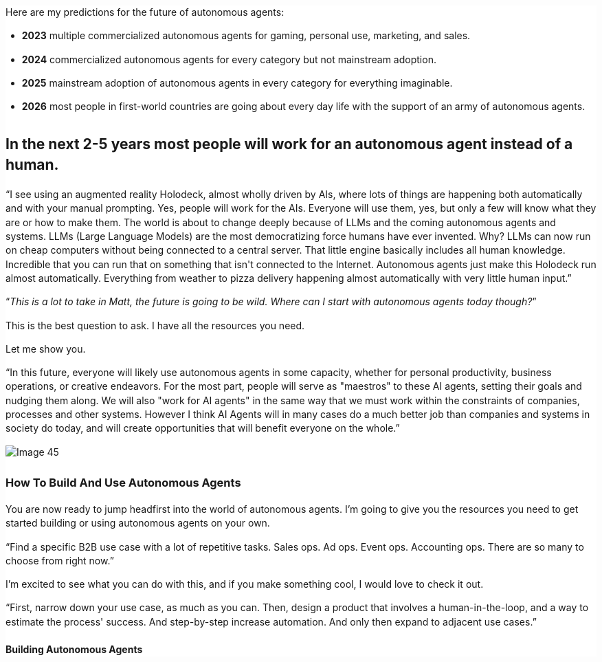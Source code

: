 Here are my predictions for the future of autonomous agents:

*   **2023** multiple commercialized autonomous agents for gaming, personal use, marketing, and sales.
    
*   **2024** commercialized autonomous agents for every category but not mainstream adoption.
    
*   **2025** mainstream adoption of autonomous agents in every category for everything imaginable.
    
*   **2026** most people in first-world countries are going about every day life with the support of an army of autonomous agents.
    

**In the next 2-5 years most people will work for an autonomous agent instead of a human.**
-------------------------------------------------------------------------------------------

“I see using an augmented reality Holodeck, almost wholly driven by AIs, where lots of things are happening both automatically and with your manual prompting. Yes, people will work for the AIs. Everyone will use them, yes, but only a few will know what they are or how to make them. The world is about to change deeply because of LLMs and the coming autonomous agents and systems. LLMs (Large Language Models) are the most democratizing force humans have ever invented. Why? LLMs can now run on cheap computers without being connected to a central server. That little engine basically includes all human knowledge. Incredible that you can run that on something that isn't connected to the Internet. Autonomous agents just make this Holodeck run almost automatically. Everything from weather to pizza delivery happening almost automatically with very little human input.”

“_This is a lot to take in Matt, the future is going to be wild. Where can I start with autonomous agents today though?_”

This is the best question to ask. I have all the resources you need.

Let me show you.

“In this future, everyone will likely use autonomous agents in some capacity, whether for personal productivity, business operations, or creative endeavors. For the most part, people will serve as "maestros" to these AI agents, setting their goals and nudging them along. We will also "work for AI agents" in the same way that we must work within the constraints of companies, processes and other systems. However I think AI Agents will in many cases do a much better job than companies and systems in society do today, and will create opportunities that will benefit everyone on the whole.”

![Image 45](https://media.beehiiv.com/cdn-cgi/image/fit=scale-down,format=auto,onerror=redirect,quality=80/uploads/asset/file/8373fad1-639e-49cc-b447-26491ce7d8c6/1__QpGWrAxQg1oliB8iaIWbA.png)

### **How To Build And Use Autonomous Agents**

You are now ready to jump headfirst into the world of autonomous agents. I’m going to give you the resources you need to get started building or using autonomous agents on your own.

“Find a specific B2B use case with a lot of repetitive tasks. Sales ops. Ad ops. Event ops. Accounting ops. There are so many to choose from right now.”

I’m excited to see what you can do with this, and if you make something cool, I would love to check it out.

“First, narrow down your use case, as much as you can. Then, design a product that involves a human-in-the-loop, and a way to estimate the process' success. And step-by-step increase automation. And only then expand to adjacent use cases.”

#### **Building Autonomous Agents**
